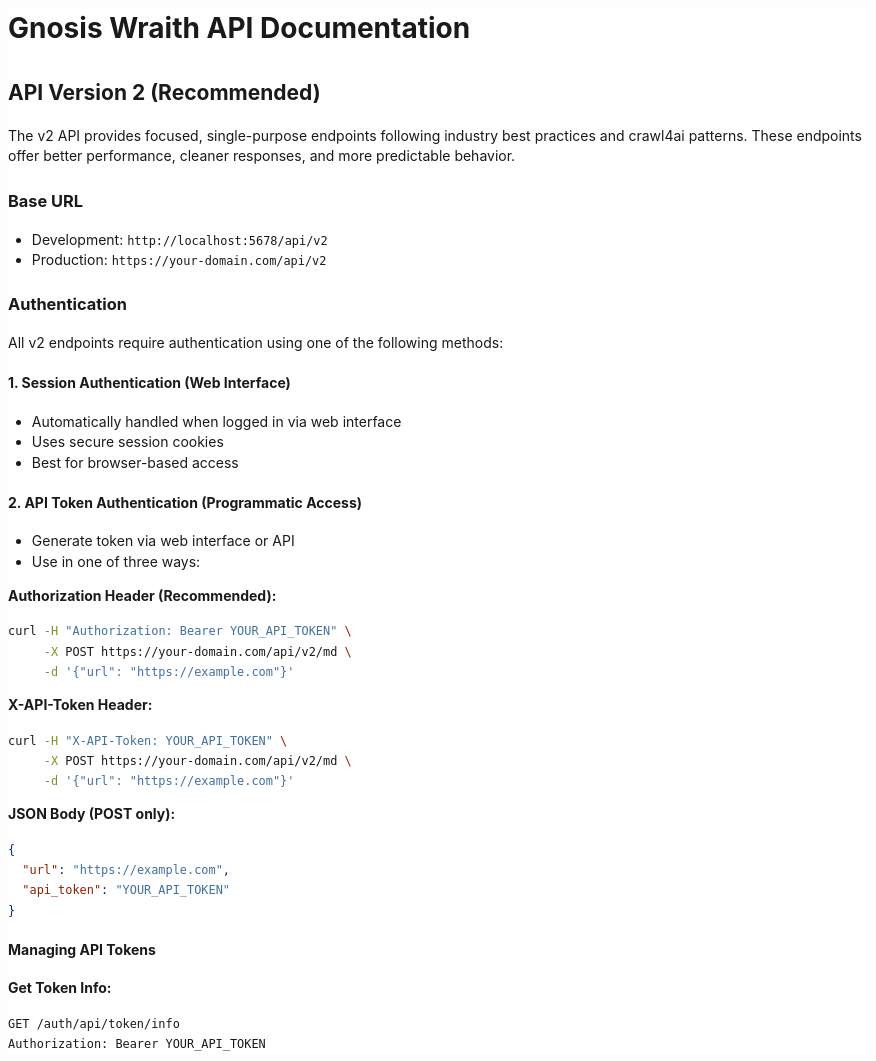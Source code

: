 # Gnosis Wraith API Documentation

## API Version 2 (Recommended)

The v2 API provides focused, single-purpose endpoints following industry best practices and crawl4ai patterns. These endpoints offer better performance, cleaner responses, and more predictable behavior.

### Base URL
- Development: `http://localhost:5678/api/v2`
- Production: `https://your-domain.com/api/v2`

### Authentication

All v2 endpoints require authentication using one of the following methods:

#### 1. Session Authentication (Web Interface)
- Automatically handled when logged in via web interface
- Uses secure session cookies
- Best for browser-based access

#### 2. API Token Authentication (Programmatic Access)
- Generate token via web interface or API
- Use in one of three ways:

**Authorization Header (Recommended):**
```bash
curl -H "Authorization: Bearer YOUR_API_TOKEN" \
     -X POST https://your-domain.com/api/v2/md \
     -d '{"url": "https://example.com"}'
```

**X-API-Token Header:**
```bash
curl -H "X-API-Token: YOUR_API_TOKEN" \
     -X POST https://your-domain.com/api/v2/md \
     -d '{"url": "https://example.com"}'
```

**JSON Body (POST only):**
```json
{
  "url": "https://example.com",
  "api_token": "YOUR_API_TOKEN"
}
```

#### Managing API Tokens

**Get Token Info:**
```bash
GET /auth/api/token/info
Authorization: Bearer YOUR_API_TOKEN
```
